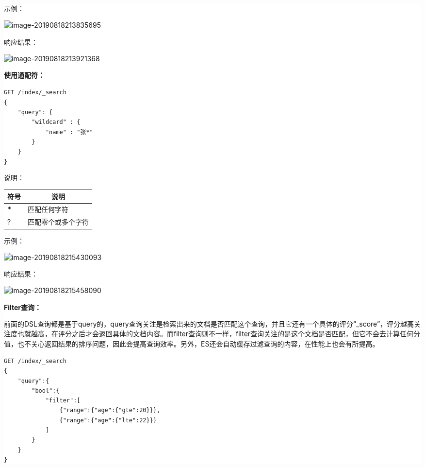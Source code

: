 示例：

![image-20190818213835695](http://ww3.sinaimg.cn/large/006tNc79gy1g645ty9md3j31280hcwgk.jpg)

响应结果：

![image-20190818213921368](http://ww4.sinaimg.cn/large/006tNc79gy1g645upckqdj30ym0u0jvs.jpg)

**使用通配符：**

~~~
GET /index/_search
{
    "query": {
        "wildcard" : {
            "name" : "张*"
        }
    }
}
~~~

说明：

| 符号 | 说明               |
| ---- | ------------------ |
| *    | 匹配任何字符       |
| ?    | 匹配零个或多个字符 |

示例：

![image-20190818215430093](http://ww1.sinaimg.cn/large/006tNc79gy1g646agxb9xj312c0fugng.jpg)

响应结果：

![image-20190818215458090](http://ww4.sinaimg.cn/large/006tNc79gy1g646ay6w5oj30zv0u0n0r.jpg)

**Filter查询：**

前面的DSL查询都是基于query的，query查询关注是检索出来的文档是否匹配这个查询，并且它还有一个具体的评分“_score”，评分越高关注度也就越高，在评分之后才会返回具体的文档内容。而filter查询则不一样，filter查询关注的是这个文档是否匹配，但它不会去计算任何分值，也不关心返回结果的排序问题，因此会提高查询效率。另外，ES还会自动缓存过滤查询的内容，在性能上也会有所提高。

```
GET /index/_search
{
	"query":{
		"bool":{
			"filter":[
				{"range":{"age":{"gte":20}}},
				{"range":{"age":{"lte":22}}}
			]	
		}
	}
}
```
